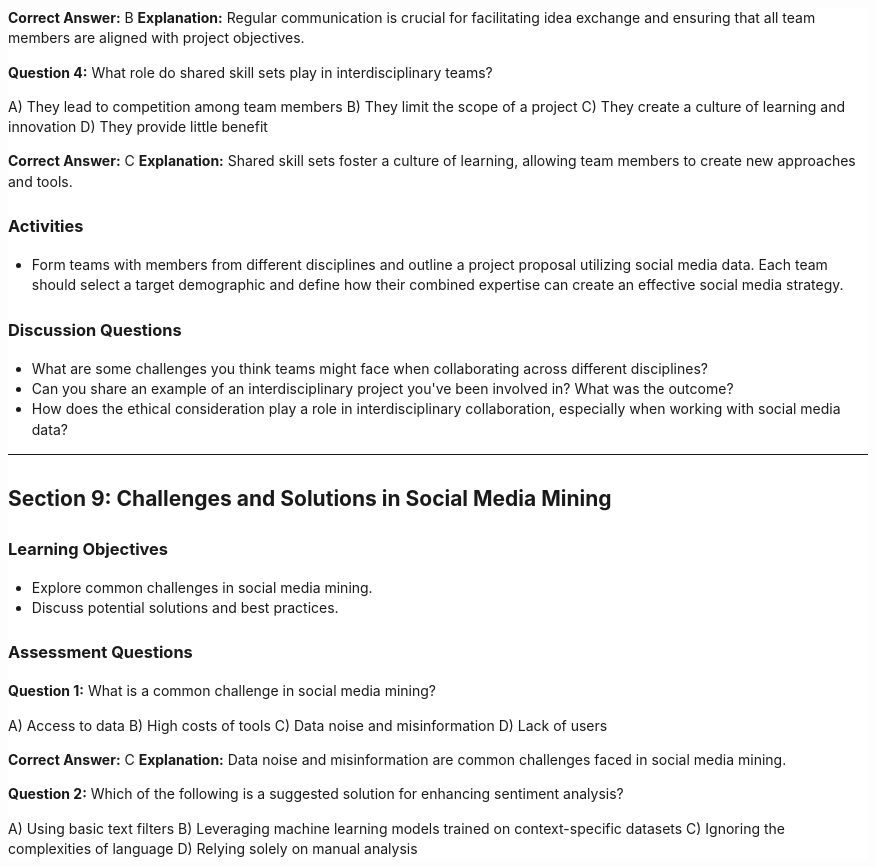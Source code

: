 **Correct Answer:** B
**Explanation:** Regular communication is crucial for facilitating idea exchange and ensuring that all team members are aligned with project objectives.

**Question 4:** What role do shared skill sets play in interdisciplinary teams?

  A) They lead to competition among team members
  B) They limit the scope of a project
  C) They create a culture of learning and innovation
  D) They provide little benefit

**Correct Answer:** C
**Explanation:** Shared skill sets foster a culture of learning, allowing team members to create new approaches and tools.

### Activities
- Form teams with members from different disciplines and outline a project proposal utilizing social media data. Each team should select a target demographic and define how their combined expertise can create an effective social media strategy.

### Discussion Questions
- What are some challenges you think teams might face when collaborating across different disciplines?
- Can you share an example of an interdisciplinary project you've been involved in? What was the outcome?
- How does the ethical consideration play a role in interdisciplinary collaboration, especially when working with social media data?

---

## Section 9: Challenges and Solutions in Social Media Mining

### Learning Objectives
- Explore common challenges in social media mining.
- Discuss potential solutions and best practices.

### Assessment Questions

**Question 1:** What is a common challenge in social media mining?

  A) Access to data
  B) High costs of tools
  C) Data noise and misinformation
  D) Lack of users

**Correct Answer:** C
**Explanation:** Data noise and misinformation are common challenges faced in social media mining.

**Question 2:** Which of the following is a suggested solution for enhancing sentiment analysis?

  A) Using basic text filters
  B) Leveraging machine learning models trained on context-specific datasets
  C) Ignoring the complexities of language
  D) Relying solely on manual analysis
